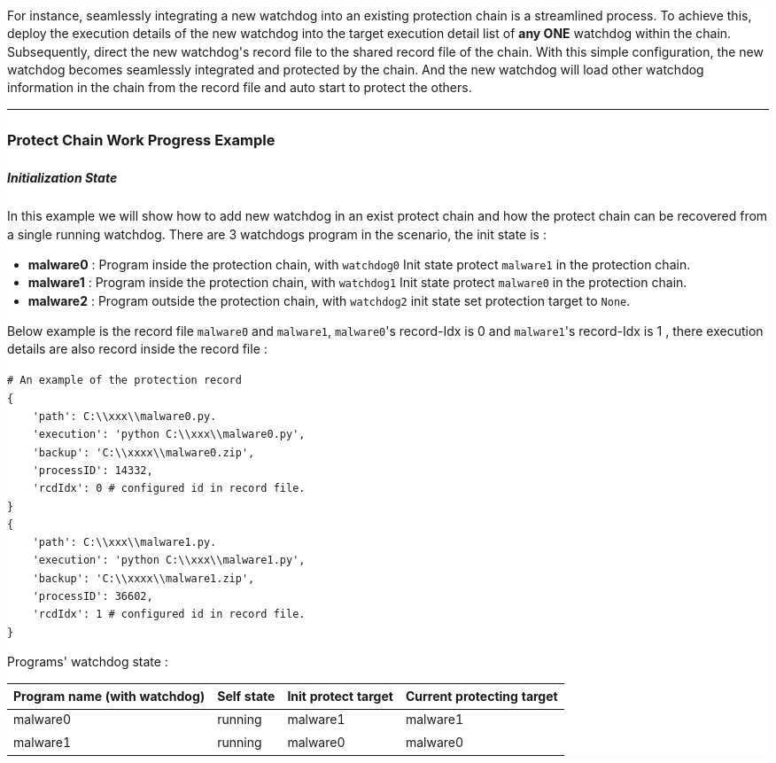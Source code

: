 For instance, seamlessly integrating a new watchdog into an existing protection chain is a streamlined process. To achieve this, deploy the execution details of the new watchdog into the target execution detail list of **any ONE** watchdog within the chain. Subsequently, direct the new watchdog's record file to the shared record file of the chain. With this simple configuration, the new watchdog becomes seamlessly integrated and protected by the chain. And the new watchdog will load other watchdog information in the chain from the record file and auto start to protect the others.



------

### Protect Chain Work Progress Example

##### Initialization State

In this example we will show how to add new watchdog in an exist protect chain and how the protect chain can be recovered from a single running watchdog. There are 3 watchdogs program in the scenario, the init state is : 

- **malware0** : Program inside the protection chain, with `watchdog0`  Init state protect `malware1` in the protection chain. 
- **malware1** : Program inside the protection chain, with `watchdog1`  Init state protect `malware0` in the protection chain. 
- **malware2** : Program outside the protection chain, with `watchdog2` init state set protection target to `None`.

Below example is the record file `malware0` and `malware1`, `malware0`'s record-Idx is 0 and `malware1`'s  record-Idx is 1 , there execution details are also record inside the record file :

```
# An example of the protection record
{
    'path': C:\\xxx\\malware0.py.
    'execution': 'python C:\\xxx\\malware0.py',  
    'backup': 'C:\\xxxx\\malware0.zip', 
    'processID': 14332,
    'rcdIdx': 0 # configured id in record file.
}
{
    'path': C:\\xxx\\malware1.py.
    'execution': 'python C:\\xxx\\malware1.py',  
    'backup': 'C:\\xxxx\\malware1.zip', 
    'processID': 36602,
    'rcdIdx': 1 # configured id in record file.
}
```

Programs' watchdog state : 

| Program name (with watchdog) | Self state | Init protect target | Current protecting target |
| ---------------------------- | ---------- | ------------------- | ------------------------- |
| malware0                     | running    | malware1            | malware1                  |
| malware1                     | running    | malware0            | malware0                  |
